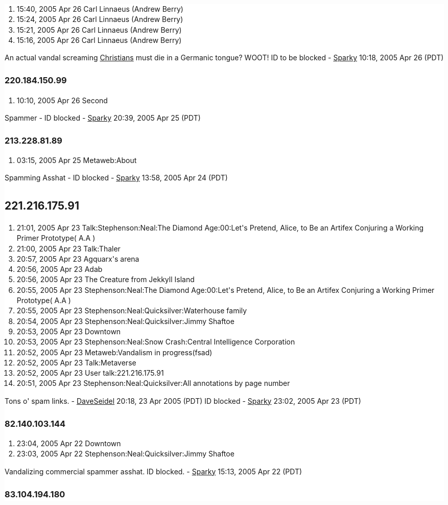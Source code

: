 
1. 15:40, 2005 Apr 26 Carl Linnaeus (Andrew Berry)
2. 15:24, 2005 Apr 26 Carl Linnaeus (Andrew Berry)
3. 15:21, 2005 Apr 26 Carl Linnaeus (Andrew Berry)
4. 15:16, 2005 Apr 26 Carl Linnaeus (Andrew Berry)

An actual vandal screaming [Christians](/christianity) must die in a Germanic tongue? WOOT! ID to be blocked - [Sparky](/user-stsparky) 10:18, 2005 Apr 26 (PDT)

### 220.184.150.99


1. 10:10, 2005 Apr 26 Second

Spammer - ID blocked - [Sparky](/user-stsparky) 20:39, 2005 Apr 25 (PDT)

### 213.228.81.89


1. 03:15, 2005 Apr 25 Metaweb:About

Spamming Asshat - ID blocked - [Sparky](/user-stsparky) 13:58, 2005 Apr 24 (PDT)

## 221.216.175.91


1. 21:01, 2005 Apr 23 Talk:Stephenson:Neal:The Diamond Age:00:Let's Pretend, Alice, to Be an Artifex Conjuring a Working Primer Prototype( A.A )
2. 21:00, 2005 Apr 23 Talk:Thaler
3. 20:57, 2005 Apr 23 Agquarx's arena
4. 20:56, 2005 Apr 23 Adab
5. 20:56, 2005 Apr 23 The Creature from Jekkyll Island
6. 20:55, 2005 Apr 23 Stephenson:Neal:The Diamond Age:00:Let's Pretend, Alice, to Be an Artifex Conjuring a Working Primer Prototype( A.A )
7. 20:55, 2005 Apr 23 Stephenson:Neal:Quicksilver:Waterhouse family
8. 20:54, 2005 Apr 23 Stephenson:Neal:Quicksilver:Jimmy Shaftoe
9. 20:53, 2005 Apr 23 Downtown
10. 20:53, 2005 Apr 23 Stephenson:Neal:Snow Crash:Central Intelligence Corporation
11. 20:52, 2005 Apr 23 Metaweb:Vandalism in progress(fsad)
12. 20:52, 2005 Apr 23 Talk:Metaverse
13. 20:52, 2005 Apr 23 User talk:221.216.175.91
14. 20:51, 2005 Apr 23 Stephenson:Neal:Quicksilver:All annotations by page number


Tons o' spam links. - [DaveSeidel](/user-daveseidel) 20:18, 23 Apr 2005 (PDT) ID blocked - [Sparky](/user-stsparky) 23:02, 2005 Apr 23 (PDT)

### 82.140.103.144


1. 23:04, 2005 Apr 22 Downtown
2. 23:03, 2005 Apr 22 Stephenson:Neal:Quicksilver:Jimmy Shaftoe

Vandalizing commercial spammer asshat. ID blocked. - [Sparky](/user-stsparky) 15:13, 2005 Apr 22 (PDT)

### 83.104.194.180
